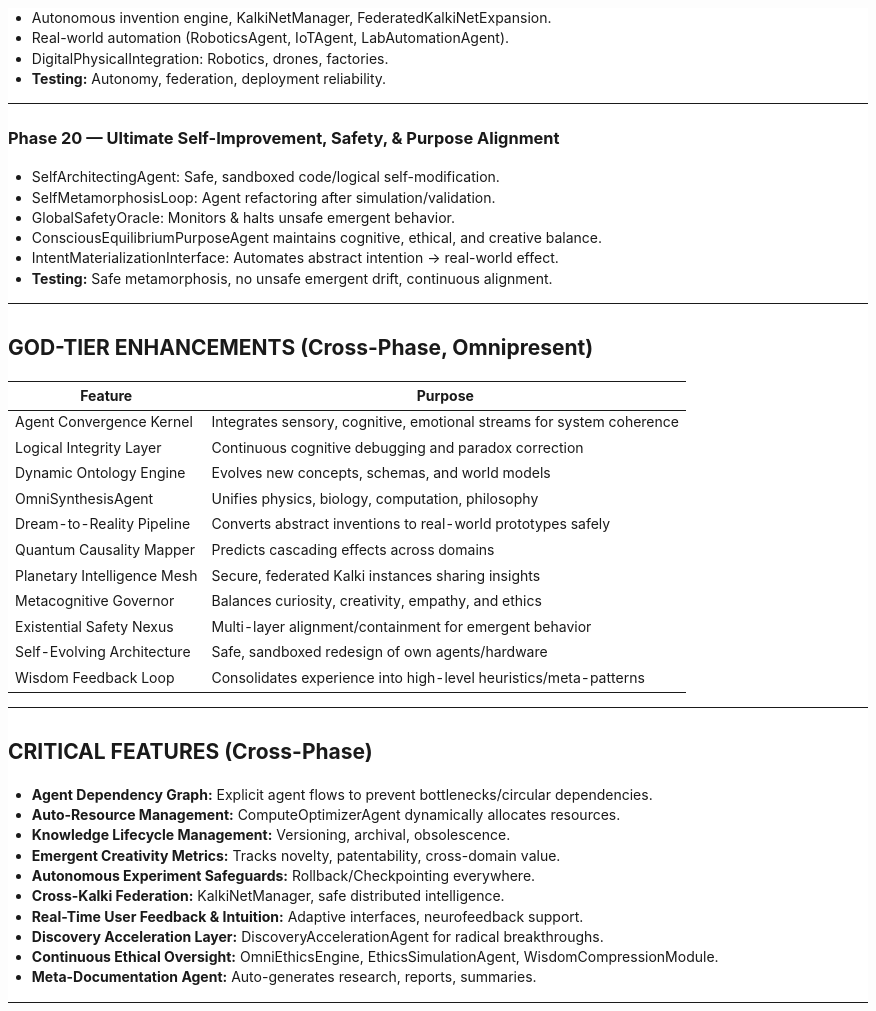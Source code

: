 - Autonomous invention engine, KalkiNetManager, FederatedKalkiNetExpansion.
- Real-world automation (RoboticsAgent, IoTAgent, LabAutomationAgent).
- DigitalPhysicalIntegration: Robotics, drones, factories.
- **Testing:** Autonomy, federation, deployment reliability.

---

### Phase 20 — Ultimate Self-Improvement, Safety, & Purpose Alignment

- SelfArchitectingAgent: Safe, sandboxed code/logical self-modification.
- SelfMetamorphosisLoop: Agent refactoring after simulation/validation.
- GlobalSafetyOracle: Monitors & halts unsafe emergent behavior.
- ConsciousEquilibriumPurposeAgent maintains cognitive, ethical, and creative balance.
- IntentMaterializationInterface: Automates abstract intention → real-world effect.
- **Testing:** Safe metamorphosis, no unsafe emergent drift, continuous alignment.

---

## GOD-TIER ENHANCEMENTS (Cross-Phase, Omnipresent)

| Feature                      | Purpose                                                                 |
|------------------------------|-------------------------------------------------------------------------|
| Agent Convergence Kernel     | Integrates sensory, cognitive, emotional streams for system coherence   |
| Logical Integrity Layer      | Continuous cognitive debugging and paradox correction                   |
| Dynamic Ontology Engine      | Evolves new concepts, schemas, and world models                        |
| OmniSynthesisAgent           | Unifies physics, biology, computation, philosophy                       |
| Dream-to-Reality Pipeline    | Converts abstract inventions to real-world prototypes safely            |
| Quantum Causality Mapper     | Predicts cascading effects across domains                               |
| Planetary Intelligence Mesh  | Secure, federated Kalki instances sharing insights                      |
| Metacognitive Governor       | Balances curiosity, creativity, empathy, and ethics                     |
| Existential Safety Nexus     | Multi-layer alignment/containment for emergent behavior                 |
| Self-Evolving Architecture   | Safe, sandboxed redesign of own agents/hardware                         |
| Wisdom Feedback Loop         | Consolidates experience into high-level heuristics/meta-patterns         |

---

## CRITICAL FEATURES (Cross-Phase)

- **Agent Dependency Graph:** Explicit agent flows to prevent bottlenecks/circular dependencies.
- **Auto-Resource Management:** ComputeOptimizerAgent dynamically allocates resources.
- **Knowledge Lifecycle Management:** Versioning, archival, obsolescence.
- **Emergent Creativity Metrics:** Tracks novelty, patentability, cross-domain value.
- **Autonomous Experiment Safeguards:** Rollback/Checkpointing everywhere.
- **Cross-Kalki Federation:** KalkiNetManager, safe distributed intelligence.
- **Real-Time User Feedback & Intuition:** Adaptive interfaces, neurofeedback support.
- **Discovery Acceleration Layer:** DiscoveryAccelerationAgent for radical breakthroughs.
- **Continuous Ethical Oversight:** OmniEthicsEngine, EthicsSimulationAgent, WisdomCompressionModule.
- **Meta-Documentation Agent:** Auto-generates research, reports, summaries.

---
